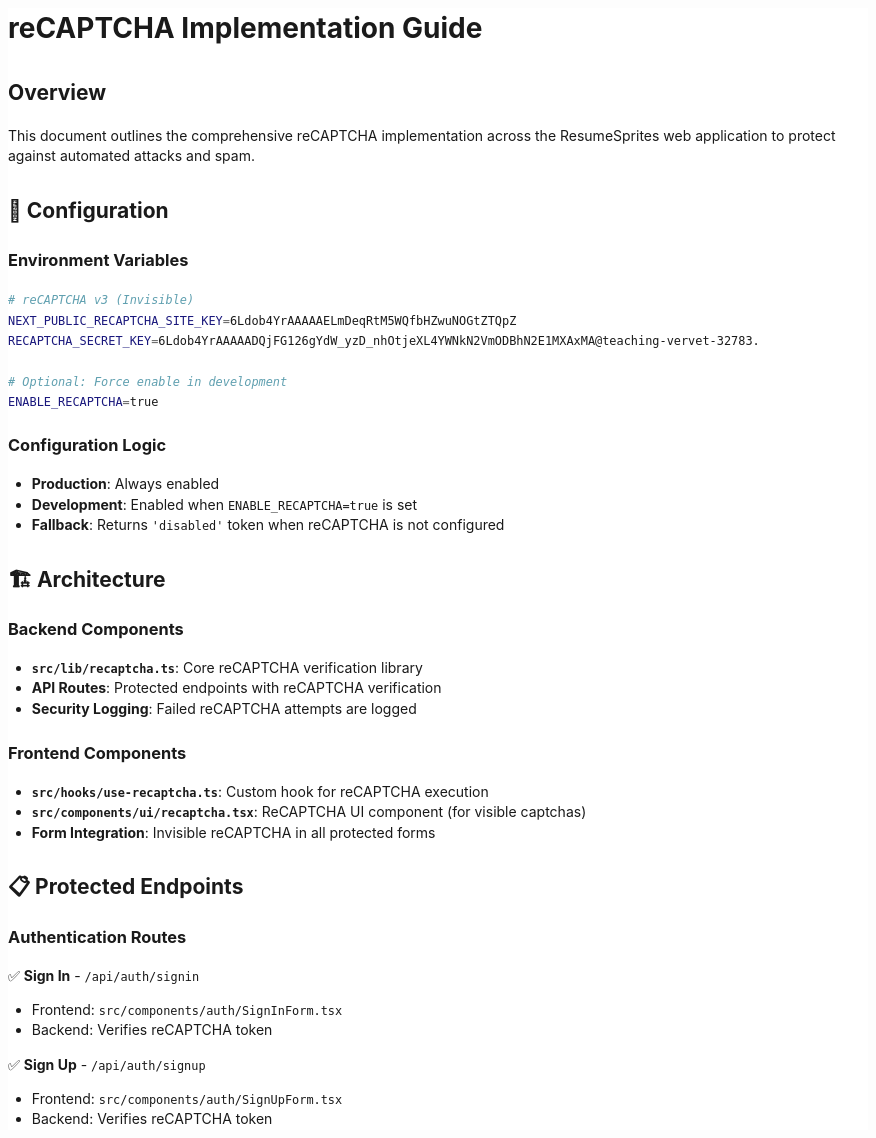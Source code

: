 # reCAPTCHA Implementation Guide

## Overview

This document outlines the comprehensive reCAPTCHA implementation across the ResumeSprites web application to protect against automated attacks and spam.

## 🔧 **Configuration**

### Environment Variables
```bash
# reCAPTCHA v3 (Invisible)
NEXT_PUBLIC_RECAPTCHA_SITE_KEY=6Ldob4YrAAAAAELmDeqRtM5WQfbHZwuNOGtZTQpZ
RECAPTCHA_SECRET_KEY=6Ldob4YrAAAAADQjFG126gYdW_yzD_nhOtjeXL4YWNkN2VmODBhN2E1MXAxMA@teaching-vervet-32783.

# Optional: Force enable in development
ENABLE_RECAPTCHA=true
```

### Configuration Logic
- **Production**: Always enabled
- **Development**: Enabled when `ENABLE_RECAPTCHA=true` is set
- **Fallback**: Returns `'disabled'` token when reCAPTCHA is not configured

## 🏗️ **Architecture**

### Backend Components
- **`src/lib/recaptcha.ts`**: Core reCAPTCHA verification library
- **API Routes**: Protected endpoints with reCAPTCHA verification
- **Security Logging**: Failed reCAPTCHA attempts are logged

### Frontend Components
- **`src/hooks/use-recaptcha.ts`**: Custom hook for reCAPTCHA execution
- **`src/components/ui/recaptcha.tsx`**: ReCAPTCHA UI component (for visible captchas)
- **Form Integration**: Invisible reCAPTCHA in all protected forms

## 📋 **Protected Endpoints**

### Authentication Routes
✅ **Sign In** - `/api/auth/signin`
- Frontend: `src/components/auth/SignInForm.tsx`
- Backend: Verifies reCAPTCHA token

✅ **Sign Up** - `/api/auth/signup`
- Frontend: `src/components/auth/SignUpForm.tsx`
- Backend: Verifies reCAPTCHA token
